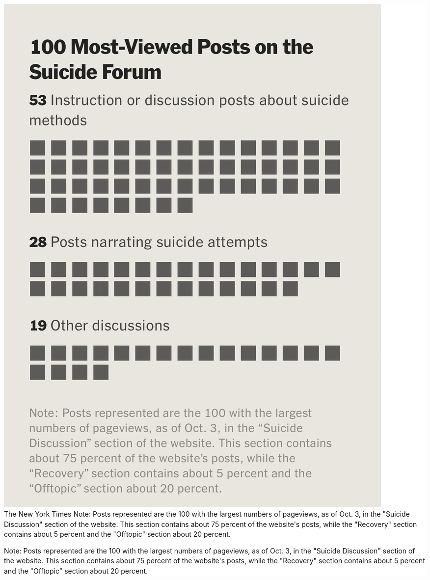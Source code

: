   <img src="/assets/images/2025/nyt/where-the-despairing-log-on/100-MostViewed-Posts-on-the-Suicide-Forum.png" alt="See caption">
  <figcaption>The New York Times Note: Posts represented are the 100 with the largest numbers of pageviews, as of Oct. 3, in the "Suicide Discussion" section of the website. This section contains about 75 percent of the website's posts, while the "Recovery" section contains about 5 percent and the "Offtopic" section about 20 percent.</figcaption>
</figure>
<p>Note: Posts represented are the 100 with the largest numbers of pageviews, as of Oct. 3, in the "Suicide Discussion" section of the website. This section contains about 75 percent of the website's posts, while the "Recovery" section contains about 5 percent and the "Offtopic" section about 20 percent.</p>